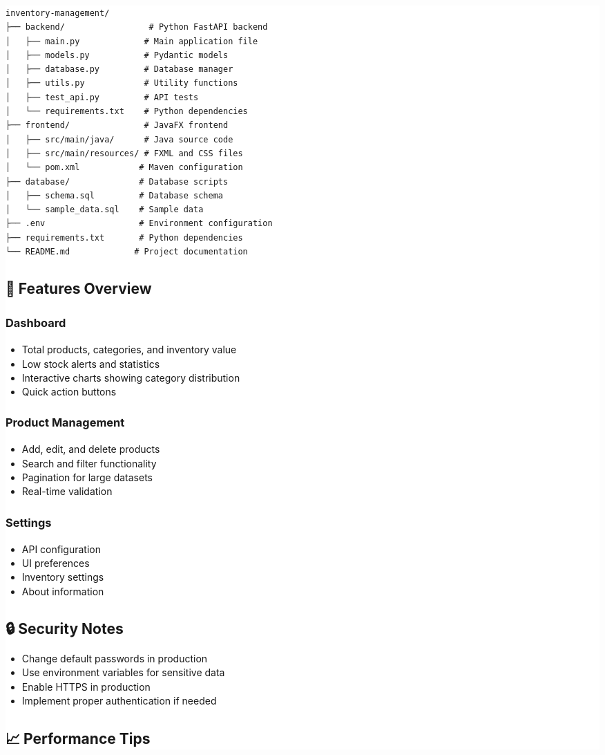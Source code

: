 ```
inventory-management/
├── backend/                 # Python FastAPI backend
│   ├── main.py             # Main application file
│   ├── models.py           # Pydantic models
│   ├── database.py         # Database manager
│   ├── utils.py            # Utility functions
│   ├── test_api.py         # API tests
│   └── requirements.txt    # Python dependencies
├── frontend/               # JavaFX frontend
│   ├── src/main/java/      # Java source code
│   ├── src/main/resources/ # FXML and CSS files
│   └── pom.xml            # Maven configuration
├── database/              # Database scripts
│   ├── schema.sql         # Database schema
│   └── sample_data.sql    # Sample data
├── .env                   # Environment configuration
├── requirements.txt       # Python dependencies
└── README.md             # Project documentation
```

## 🎯 Features Overview

### Dashboard
- Total products, categories, and inventory value
- Low stock alerts and statistics
- Interactive charts showing category distribution
- Quick action buttons

### Product Management
- Add, edit, and delete products
- Search and filter functionality
- Pagination for large datasets
- Real-time validation

### Settings
- API configuration
- UI preferences
- Inventory settings
- About information

## 🔒 Security Notes

- Change default passwords in production
- Use environment variables for sensitive data
- Enable HTTPS in production
- Implement proper authentication if needed

## 📈 Performance Tips
